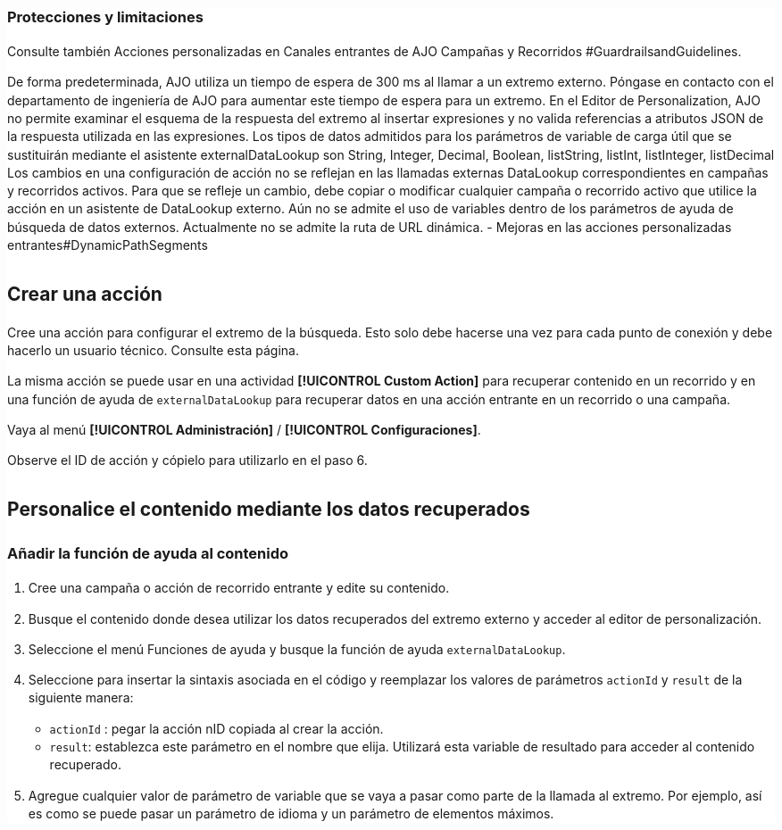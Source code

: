 ### Protecciones y limitaciones

Consulte también Acciones personalizadas en Canales entrantes de AJO Campañas y Recorridos #GuardrailsandGuidelines.

De forma predeterminada, AJO utiliza un tiempo de espera de 300 ms al llamar a un extremo externo. Póngase en contacto con el departamento de ingeniería de AJO para aumentar este tiempo de espera para un extremo.
En el Editor de Personalization, AJO no permite examinar el esquema de la respuesta del extremo al insertar expresiones y no valida referencias a atributos JSON de la respuesta utilizada en las expresiones.
Los tipos de datos admitidos para los parámetros de variable de carga útil que se sustituirán mediante el asistente externalDataLookup son String, Integer, Decimal, Boolean, listString, listInt, listInteger, listDecimal
Los cambios en una configuración de acción no se reflejan en las llamadas externas DataLookup correspondientes en campañas y recorridos activos. Para que se refleje un cambio, debe copiar o modificar cualquier campaña o recorrido activo que utilice la acción en un asistente de DataLookup externo.
Aún no se admite el uso de variables dentro de los parámetros de ayuda de búsqueda de datos externos.
Actualmente no se admite la ruta de URL dinámica.  - Mejoras en las acciones personalizadas entrantes#DynamicPathSegments

## Crear una acción

Cree una acción para configurar el extremo de la búsqueda. Esto solo debe hacerse una vez para cada punto de conexión y debe hacerlo un usuario técnico. Consulte esta página.

La misma acción se puede usar en una actividad **[!UICONTROL Custom Action]** para recuperar contenido en un recorrido y en una función de ayuda de `externalDataLookup` para recuperar datos en una acción entrante en un recorrido o una campaña.

Vaya al menú **[!UICONTROL Administración]** / **[!UICONTROL Configuraciones]**.

Observe el ID de acción y cópielo para utilizarlo en el paso 6.


## Personalice el contenido mediante los datos recuperados

### Añadir la función de ayuda al contenido

1. Cree una campaña o acción de recorrido entrante y edite su contenido.

1. Busque el contenido donde desea utilizar los datos recuperados del extremo externo y acceder al editor de personalización.

1. Seleccione el menú Funciones de ayuda y busque la función de ayuda `externalDataLookup`.

1. Seleccione para insertar la sintaxis asociada en el código y reemplazar los valores de parámetros `actionId` y `result` de la siguiente manera:

   * `actionId` : pegar la acción nID copiada al crear la acción.
   * `result`: establezca este parámetro en el nombre que elija. Utilizará esta variable de resultado para acceder al contenido recuperado.

1. Agregue cualquier valor de parámetro de variable que se vaya a pasar como parte de la llamada al extremo. Por ejemplo, así es como se puede pasar un parámetro de idioma y un parámetro de elementos máximos.
